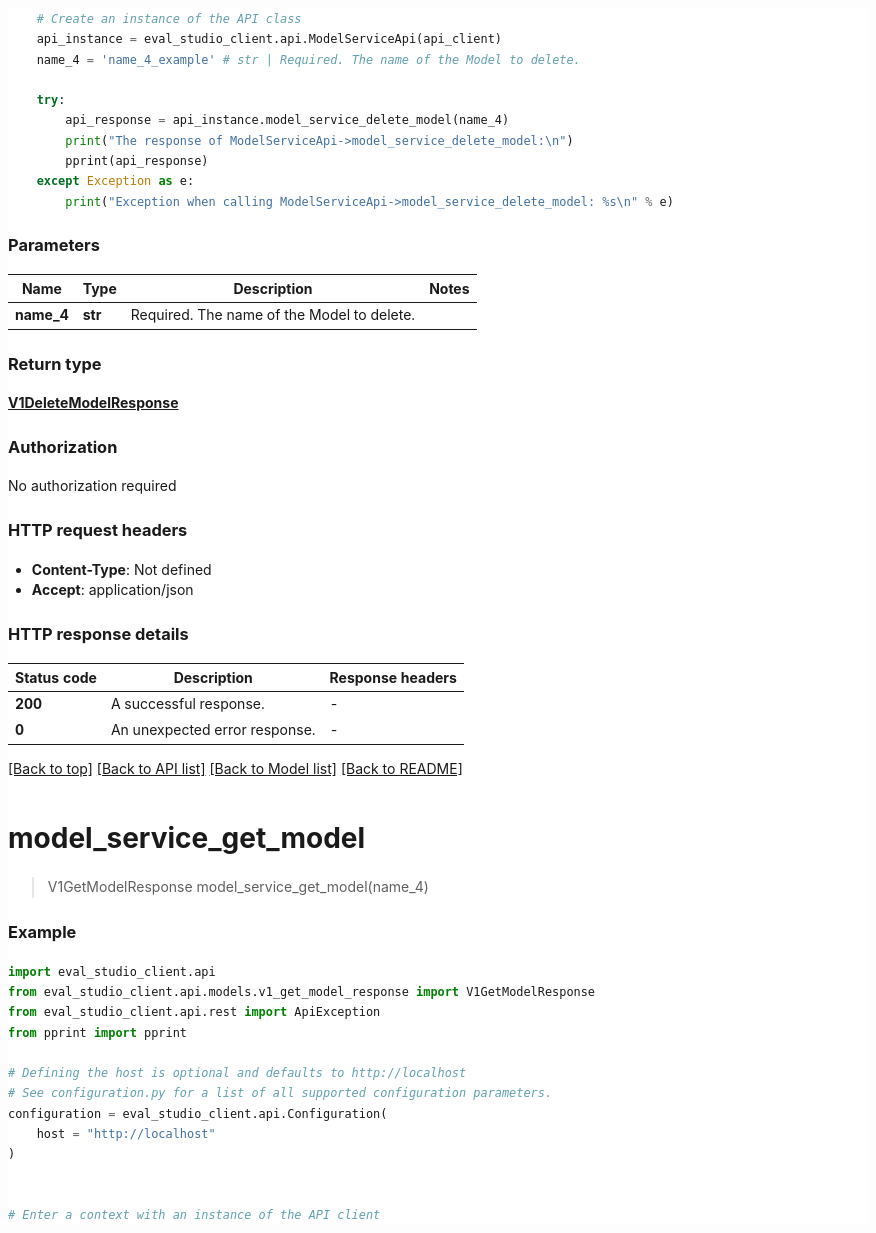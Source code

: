 ```python
    # Create an instance of the API class
    api_instance = eval_studio_client.api.ModelServiceApi(api_client)
    name_4 = 'name_4_example' # str | Required. The name of the Model to delete.

    try:
        api_response = api_instance.model_service_delete_model(name_4)
        print("The response of ModelServiceApi->model_service_delete_model:\n")
        pprint(api_response)
    except Exception as e:
        print("Exception when calling ModelServiceApi->model_service_delete_model: %s\n" % e)
```



### Parameters


Name | Type | Description  | Notes
------------- | ------------- | ------------- | -------------
 **name_4** | **str**| Required. The name of the Model to delete. | 

### Return type

[**V1DeleteModelResponse**](V1DeleteModelResponse.md)

### Authorization

No authorization required

### HTTP request headers

 - **Content-Type**: Not defined
 - **Accept**: application/json

### HTTP response details

| Status code | Description | Response headers |
|-------------|-------------|------------------|
**200** | A successful response. |  -  |
**0** | An unexpected error response. |  -  |

[[Back to top]](#) [[Back to API list]](../README.md#documentation-for-api-endpoints) [[Back to Model list]](../README.md#documentation-for-models) [[Back to README]](../README.md)

# **model_service_get_model**
> V1GetModelResponse model_service_get_model(name_4)



### Example


```python
import eval_studio_client.api
from eval_studio_client.api.models.v1_get_model_response import V1GetModelResponse
from eval_studio_client.api.rest import ApiException
from pprint import pprint

# Defining the host is optional and defaults to http://localhost
# See configuration.py for a list of all supported configuration parameters.
configuration = eval_studio_client.api.Configuration(
    host = "http://localhost"
)


# Enter a context with an instance of the API client
```